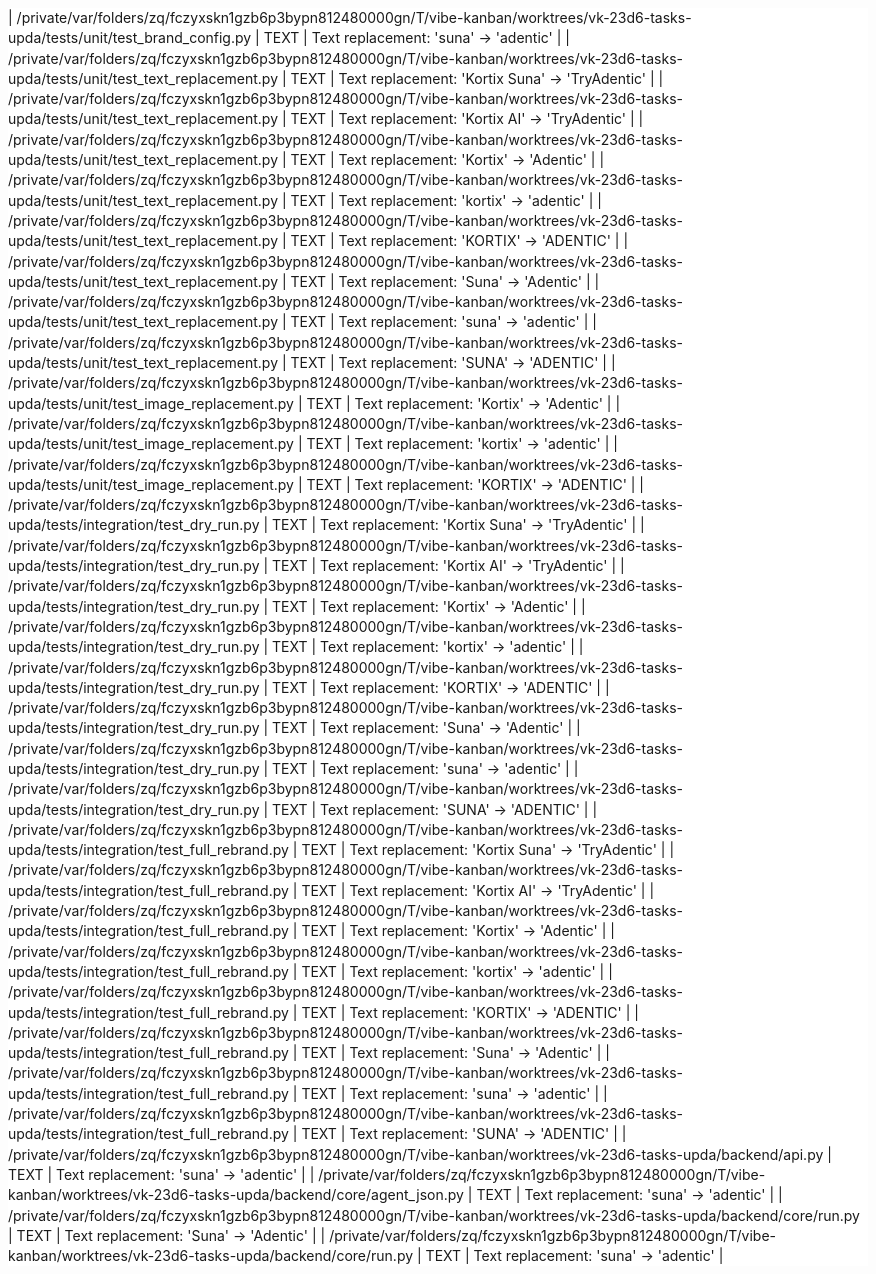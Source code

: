 | /private/var/folders/zq/fczyxskn1gzb6p3bypn812480000gn/T/vibe-kanban/worktrees/vk-23d6-tasks-upda/tests/unit/test_brand_config.py | TEXT | Text replacement: 'suna' → 'adentic' |
| /private/var/folders/zq/fczyxskn1gzb6p3bypn812480000gn/T/vibe-kanban/worktrees/vk-23d6-tasks-upda/tests/unit/test_text_replacement.py | TEXT | Text replacement: 'Kortix Suna' → 'TryAdentic' |
| /private/var/folders/zq/fczyxskn1gzb6p3bypn812480000gn/T/vibe-kanban/worktrees/vk-23d6-tasks-upda/tests/unit/test_text_replacement.py | TEXT | Text replacement: 'Kortix AI' → 'TryAdentic' |
| /private/var/folders/zq/fczyxskn1gzb6p3bypn812480000gn/T/vibe-kanban/worktrees/vk-23d6-tasks-upda/tests/unit/test_text_replacement.py | TEXT | Text replacement: 'Kortix' → 'Adentic' |
| /private/var/folders/zq/fczyxskn1gzb6p3bypn812480000gn/T/vibe-kanban/worktrees/vk-23d6-tasks-upda/tests/unit/test_text_replacement.py | TEXT | Text replacement: 'kortix' → 'adentic' |
| /private/var/folders/zq/fczyxskn1gzb6p3bypn812480000gn/T/vibe-kanban/worktrees/vk-23d6-tasks-upda/tests/unit/test_text_replacement.py | TEXT | Text replacement: 'KORTIX' → 'ADENTIC' |
| /private/var/folders/zq/fczyxskn1gzb6p3bypn812480000gn/T/vibe-kanban/worktrees/vk-23d6-tasks-upda/tests/unit/test_text_replacement.py | TEXT | Text replacement: 'Suna' → 'Adentic' |
| /private/var/folders/zq/fczyxskn1gzb6p3bypn812480000gn/T/vibe-kanban/worktrees/vk-23d6-tasks-upda/tests/unit/test_text_replacement.py | TEXT | Text replacement: 'suna' → 'adentic' |
| /private/var/folders/zq/fczyxskn1gzb6p3bypn812480000gn/T/vibe-kanban/worktrees/vk-23d6-tasks-upda/tests/unit/test_text_replacement.py | TEXT | Text replacement: 'SUNA' → 'ADENTIC' |
| /private/var/folders/zq/fczyxskn1gzb6p3bypn812480000gn/T/vibe-kanban/worktrees/vk-23d6-tasks-upda/tests/unit/test_image_replacement.py | TEXT | Text replacement: 'Kortix' → 'Adentic' |
| /private/var/folders/zq/fczyxskn1gzb6p3bypn812480000gn/T/vibe-kanban/worktrees/vk-23d6-tasks-upda/tests/unit/test_image_replacement.py | TEXT | Text replacement: 'kortix' → 'adentic' |
| /private/var/folders/zq/fczyxskn1gzb6p3bypn812480000gn/T/vibe-kanban/worktrees/vk-23d6-tasks-upda/tests/unit/test_image_replacement.py | TEXT | Text replacement: 'KORTIX' → 'ADENTIC' |
| /private/var/folders/zq/fczyxskn1gzb6p3bypn812480000gn/T/vibe-kanban/worktrees/vk-23d6-tasks-upda/tests/integration/test_dry_run.py | TEXT | Text replacement: 'Kortix Suna' → 'TryAdentic' |
| /private/var/folders/zq/fczyxskn1gzb6p3bypn812480000gn/T/vibe-kanban/worktrees/vk-23d6-tasks-upda/tests/integration/test_dry_run.py | TEXT | Text replacement: 'Kortix AI' → 'TryAdentic' |
| /private/var/folders/zq/fczyxskn1gzb6p3bypn812480000gn/T/vibe-kanban/worktrees/vk-23d6-tasks-upda/tests/integration/test_dry_run.py | TEXT | Text replacement: 'Kortix' → 'Adentic' |
| /private/var/folders/zq/fczyxskn1gzb6p3bypn812480000gn/T/vibe-kanban/worktrees/vk-23d6-tasks-upda/tests/integration/test_dry_run.py | TEXT | Text replacement: 'kortix' → 'adentic' |
| /private/var/folders/zq/fczyxskn1gzb6p3bypn812480000gn/T/vibe-kanban/worktrees/vk-23d6-tasks-upda/tests/integration/test_dry_run.py | TEXT | Text replacement: 'KORTIX' → 'ADENTIC' |
| /private/var/folders/zq/fczyxskn1gzb6p3bypn812480000gn/T/vibe-kanban/worktrees/vk-23d6-tasks-upda/tests/integration/test_dry_run.py | TEXT | Text replacement: 'Suna' → 'Adentic' |
| /private/var/folders/zq/fczyxskn1gzb6p3bypn812480000gn/T/vibe-kanban/worktrees/vk-23d6-tasks-upda/tests/integration/test_dry_run.py | TEXT | Text replacement: 'suna' → 'adentic' |
| /private/var/folders/zq/fczyxskn1gzb6p3bypn812480000gn/T/vibe-kanban/worktrees/vk-23d6-tasks-upda/tests/integration/test_dry_run.py | TEXT | Text replacement: 'SUNA' → 'ADENTIC' |
| /private/var/folders/zq/fczyxskn1gzb6p3bypn812480000gn/T/vibe-kanban/worktrees/vk-23d6-tasks-upda/tests/integration/test_full_rebrand.py | TEXT | Text replacement: 'Kortix Suna' → 'TryAdentic' |
| /private/var/folders/zq/fczyxskn1gzb6p3bypn812480000gn/T/vibe-kanban/worktrees/vk-23d6-tasks-upda/tests/integration/test_full_rebrand.py | TEXT | Text replacement: 'Kortix AI' → 'TryAdentic' |
| /private/var/folders/zq/fczyxskn1gzb6p3bypn812480000gn/T/vibe-kanban/worktrees/vk-23d6-tasks-upda/tests/integration/test_full_rebrand.py | TEXT | Text replacement: 'Kortix' → 'Adentic' |
| /private/var/folders/zq/fczyxskn1gzb6p3bypn812480000gn/T/vibe-kanban/worktrees/vk-23d6-tasks-upda/tests/integration/test_full_rebrand.py | TEXT | Text replacement: 'kortix' → 'adentic' |
| /private/var/folders/zq/fczyxskn1gzb6p3bypn812480000gn/T/vibe-kanban/worktrees/vk-23d6-tasks-upda/tests/integration/test_full_rebrand.py | TEXT | Text replacement: 'KORTIX' → 'ADENTIC' |
| /private/var/folders/zq/fczyxskn1gzb6p3bypn812480000gn/T/vibe-kanban/worktrees/vk-23d6-tasks-upda/tests/integration/test_full_rebrand.py | TEXT | Text replacement: 'Suna' → 'Adentic' |
| /private/var/folders/zq/fczyxskn1gzb6p3bypn812480000gn/T/vibe-kanban/worktrees/vk-23d6-tasks-upda/tests/integration/test_full_rebrand.py | TEXT | Text replacement: 'suna' → 'adentic' |
| /private/var/folders/zq/fczyxskn1gzb6p3bypn812480000gn/T/vibe-kanban/worktrees/vk-23d6-tasks-upda/tests/integration/test_full_rebrand.py | TEXT | Text replacement: 'SUNA' → 'ADENTIC' |
| /private/var/folders/zq/fczyxskn1gzb6p3bypn812480000gn/T/vibe-kanban/worktrees/vk-23d6-tasks-upda/backend/api.py | TEXT | Text replacement: 'suna' → 'adentic' |
| /private/var/folders/zq/fczyxskn1gzb6p3bypn812480000gn/T/vibe-kanban/worktrees/vk-23d6-tasks-upda/backend/core/agent_json.py | TEXT | Text replacement: 'suna' → 'adentic' |
| /private/var/folders/zq/fczyxskn1gzb6p3bypn812480000gn/T/vibe-kanban/worktrees/vk-23d6-tasks-upda/backend/core/run.py | TEXT | Text replacement: 'Suna' → 'Adentic' |
| /private/var/folders/zq/fczyxskn1gzb6p3bypn812480000gn/T/vibe-kanban/worktrees/vk-23d6-tasks-upda/backend/core/run.py | TEXT | Text replacement: 'suna' → 'adentic' |